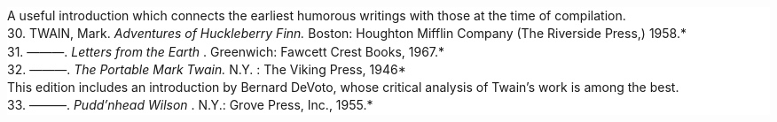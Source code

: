 <dt>
A useful introduction which connects the earliest humorous writings with those at the time of compilation.
<dt>
30. TWAIN, Mark.
<i>
Adventures of Huckleberry Finn.
</i>
Boston: Houghton Mifflin Company (The Riverside Press,) 1958.*
<dt>
31. ———.
<i>
Letters from the Earth
</i>
. Greenwich: Fawcett Crest Books, 1967.*
<dt>
32. ———.
<i>
The Portable Mark Twain.
</i>
N.Y. : The Viking Press, 1946*
<dt>
This edition includes an introduction by Bernard DeVoto, whose critical analysis of Twain’s work is among the best.
<dt>
33. ———.
<i>
Pudd’nhead Wilson
</i>
. N.Y.: Grove Press, Inc., 1955.*
</dt>
</dt>
</dt>
</dt>
</dt>
</dt>
</dt>
</dt>
</dt>
</dt>
</dt>
</dt>
</dt>
</dt>
</dt>
</dt>
</dt>
</dt>
</dt>
</dt>
</dt>
</dt>
</dt>
</dt>
</dt>
</dt>
</dt>
</dt>
</dt>
</dt>
</dt>
</dt>
</dt>
</dt>